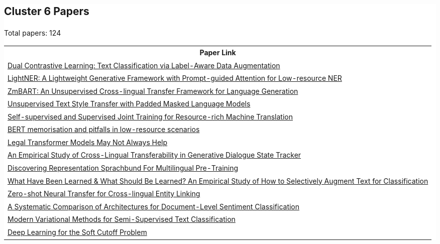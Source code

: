 ## Cluster 6 Papers

Total papers: 124
<html><table><tr>
<th>Paper Link</th>
</tr>
<tr>
<td><a href=https://www.semanticscholar.org/paper/a82fb4b5de7844d28c190f9a37ba2606b81f4070>Dual Contrastive Learning: Text Classification via Label-Aware Data Augmentation</a></td>
</tr>
<tr>
<td><a href=https://www.semanticscholar.org/paper/df25192774efe751e8be1f12067e6a6ac60bffb1>LightNER: A Lightweight Generative Framework with Prompt-guided Attention for Low-resource NER</a></td>
</tr>
<tr>
<td><a href=https://www.semanticscholar.org/paper/38d3657ee15f2612330eb5e036bbc38d9137f75a>ZmBART: An Unsupervised Cross-lingual Transfer Framework for Language Generation</a></td>
</tr>
<tr>
<td><a href=https://www.semanticscholar.org/paper/caaa757d433613e62664daa021065be67bd877c9>Unsupervised Text Style Transfer with Padded Masked Language Models</a></td>
</tr>
<tr>
<td><a href=https://www.semanticscholar.org/paper/095277b3963c6d8d1b2475ff818f52f27f9e4946>Self-supervised and Supervised Joint Training for Resource-rich Machine Translation</a></td>
</tr>
<tr>
<td><a href=https://www.semanticscholar.org/paper/a87f3935d73032d333e1740f2916e687a0f2a12a>BERT memorisation and pitfalls in low-resource scenarios</a></td>
</tr>
<tr>
<td><a href=https://www.semanticscholar.org/paper/b955cc5f57f2fbba9e4e00002b969760fa4c7b73>Legal Transformer Models May Not Always Help</a></td>
</tr>
<tr>
<td><a href=https://www.semanticscholar.org/paper/9ddcc9f2073a0ca19729a6fd4242605e5a8e348d>An Empirical Study of Cross-Lingual Transferability in Generative Dialogue State Tracker</a></td>
</tr>
<tr>
<td><a href=https://www.semanticscholar.org/paper/32fc867c053c3733a9d173a2a342a6561a259f04>Discovering Representation Sprachbund For Multilingual Pre-Training</a></td>
</tr>
<tr>
<td><a href=https://www.semanticscholar.org/paper/0e047dafc97c9fca3ce1635e68efb2b9a9a5923e>What Have Been Learned & What Should Be Learned? An Empirical Study of How to Selectively Augment Text for Classification</a></td>
</tr>
<tr>
<td><a href=https://www.semanticscholar.org/paper/f7979c6690562c5f8bf700e3fd184c4d1df0a54c>Zero-shot Neural Transfer for Cross-lingual Entity Linking</a></td>
</tr>
<tr>
<td><a href=https://www.semanticscholar.org/paper/39e632b948115736a035d59f3041bbc8a63ca417>A Systematic Comparison of Architectures for Document-Level Sentiment Classification</a></td>
</tr>
<tr>
<td><a href=https://www.semanticscholar.org/paper/9211b04598dec29c8c519a5927c80db181c416b2>Modern Variational Methods for Semi-Supervised Text Classification</a></td>
</tr>
<tr>
<td><a href=https://www.semanticscholar.org/paper/77d70173d4d30d52dee29985459cd4275099058c>Deep Learning for the Soft Cutoff Problem</a></td>
</tr>